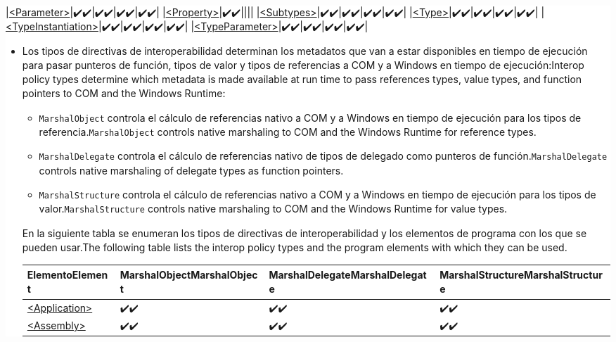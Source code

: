   |[\<Parameter>](parameter-element-net-native.md)|<span data-ttu-id="5ecac-202">✔️</span><span class="sxs-lookup"><span data-stu-id="5ecac-202">✔️</span></span>|<span data-ttu-id="5ecac-203">✔️</span><span class="sxs-lookup"><span data-stu-id="5ecac-203">✔️</span></span>|<span data-ttu-id="5ecac-204">✔️</span><span class="sxs-lookup"><span data-stu-id="5ecac-204">✔️</span></span>|<span data-ttu-id="5ecac-205">✔️</span><span class="sxs-lookup"><span data-stu-id="5ecac-205">✔️</span></span>|
  |[\<Property>](property-element-net-native.md)|<span data-ttu-id="5ecac-206">✔️</span><span class="sxs-lookup"><span data-stu-id="5ecac-206">✔️</span></span>||||
  |[\<Subtypes>](subtypes-element-net-native.md)|<span data-ttu-id="5ecac-207">✔️</span><span class="sxs-lookup"><span data-stu-id="5ecac-207">✔️</span></span>|<span data-ttu-id="5ecac-208">✔️</span><span class="sxs-lookup"><span data-stu-id="5ecac-208">✔️</span></span>|<span data-ttu-id="5ecac-209">✔️</span><span class="sxs-lookup"><span data-stu-id="5ecac-209">✔️</span></span>|<span data-ttu-id="5ecac-210">✔️</span><span class="sxs-lookup"><span data-stu-id="5ecac-210">✔️</span></span>|
  |[\<Type>](type-element-net-native.md)|<span data-ttu-id="5ecac-211">✔️</span><span class="sxs-lookup"><span data-stu-id="5ecac-211">✔️</span></span>|<span data-ttu-id="5ecac-212">✔️</span><span class="sxs-lookup"><span data-stu-id="5ecac-212">✔️</span></span>|<span data-ttu-id="5ecac-213">✔️</span><span class="sxs-lookup"><span data-stu-id="5ecac-213">✔️</span></span>|<span data-ttu-id="5ecac-214">✔️</span><span class="sxs-lookup"><span data-stu-id="5ecac-214">✔️</span></span>|
  |[\<TypeInstantiation>](typeinstantiation-element-net-native.md)|<span data-ttu-id="5ecac-215">✔️</span><span class="sxs-lookup"><span data-stu-id="5ecac-215">✔️</span></span>|<span data-ttu-id="5ecac-216">✔️</span><span class="sxs-lookup"><span data-stu-id="5ecac-216">✔️</span></span>|<span data-ttu-id="5ecac-217">✔️</span><span class="sxs-lookup"><span data-stu-id="5ecac-217">✔️</span></span>|<span data-ttu-id="5ecac-218">✔️</span><span class="sxs-lookup"><span data-stu-id="5ecac-218">✔️</span></span>|
  |[\<TypeParameter>](typeparameter-element-net-native.md)|<span data-ttu-id="5ecac-219">✔️</span><span class="sxs-lookup"><span data-stu-id="5ecac-219">✔️</span></span>|<span data-ttu-id="5ecac-220">✔️</span><span class="sxs-lookup"><span data-stu-id="5ecac-220">✔️</span></span>|<span data-ttu-id="5ecac-221">✔️</span><span class="sxs-lookup"><span data-stu-id="5ecac-221">✔️</span></span>|<span data-ttu-id="5ecac-222">✔️</span><span class="sxs-lookup"><span data-stu-id="5ecac-222">✔️</span></span>|

- <span data-ttu-id="5ecac-223">Los tipos de directivas de interoperabilidad determinan los metadatos que van a estar disponibles en tiempo de ejecución para pasar punteros de función, tipos de valor y tipos de referencias a COM y a Windows en tiempo de ejecución:</span><span class="sxs-lookup"><span data-stu-id="5ecac-223">Interop policy types determine which metadata is made available at run time to pass references types, value types, and function pointers to COM and the Windows Runtime:</span></span>

  - <span data-ttu-id="5ecac-224">`MarshalObject` controla el cálculo de referencias nativo a COM y a Windows en tiempo de ejecución para los tipos de referencia.</span><span class="sxs-lookup"><span data-stu-id="5ecac-224">`MarshalObject` controls native marshaling to COM and the Windows Runtime for reference types.</span></span>

  - <span data-ttu-id="5ecac-225">`MarshalDelegate` controla el cálculo de referencias nativo de tipos de delegado como punteros de función.</span><span class="sxs-lookup"><span data-stu-id="5ecac-225">`MarshalDelegate` controls native marshaling of delegate types as function pointers.</span></span>

  - <span data-ttu-id="5ecac-226">`MarshalStructure` controla el cálculo de referencias nativo a COM y a Windows en tiempo de ejecución para los tipos de valor.</span><span class="sxs-lookup"><span data-stu-id="5ecac-226">`MarshalStructure` controls native marshaling to COM and the Windows Runtime for value types.</span></span>

  <span data-ttu-id="5ecac-227">En la siguiente tabla se enumeran los tipos de directivas de interoperabilidad y los elementos de programa con los que se pueden usar.</span><span class="sxs-lookup"><span data-stu-id="5ecac-227">The following table lists the interop policy types and the program elements with which they can be used.</span></span>

  |<span data-ttu-id="5ecac-228">Elemento</span><span class="sxs-lookup"><span data-stu-id="5ecac-228">Element</span></span>|<span data-ttu-id="5ecac-229">MarshalObject</span><span class="sxs-lookup"><span data-stu-id="5ecac-229">MarshalObject</span></span>|<span data-ttu-id="5ecac-230">MarshalDelegate</span><span class="sxs-lookup"><span data-stu-id="5ecac-230">MarshalDelegate</span></span>|<span data-ttu-id="5ecac-231">MarshalStructure</span><span class="sxs-lookup"><span data-stu-id="5ecac-231">MarshalStructure</span></span>|
  |-------------|-------------------|---------------------|----------------------|
  |[\<Application>](application-element-net-native.md)|<span data-ttu-id="5ecac-232">✔️</span><span class="sxs-lookup"><span data-stu-id="5ecac-232">✔️</span></span>|<span data-ttu-id="5ecac-233">✔️</span><span class="sxs-lookup"><span data-stu-id="5ecac-233">✔️</span></span>|<span data-ttu-id="5ecac-234">✔️</span><span class="sxs-lookup"><span data-stu-id="5ecac-234">✔️</span></span>|
  |[\<Assembly>](assembly-element-net-native.md)|<span data-ttu-id="5ecac-235">✔️</span><span class="sxs-lookup"><span data-stu-id="5ecac-235">✔️</span></span>|<span data-ttu-id="5ecac-236">✔️</span><span class="sxs-lookup"><span data-stu-id="5ecac-236">✔️</span></span>|<span data-ttu-id="5ecac-237">✔️</span><span class="sxs-lookup"><span data-stu-id="5ecac-237">✔️</span></span>|